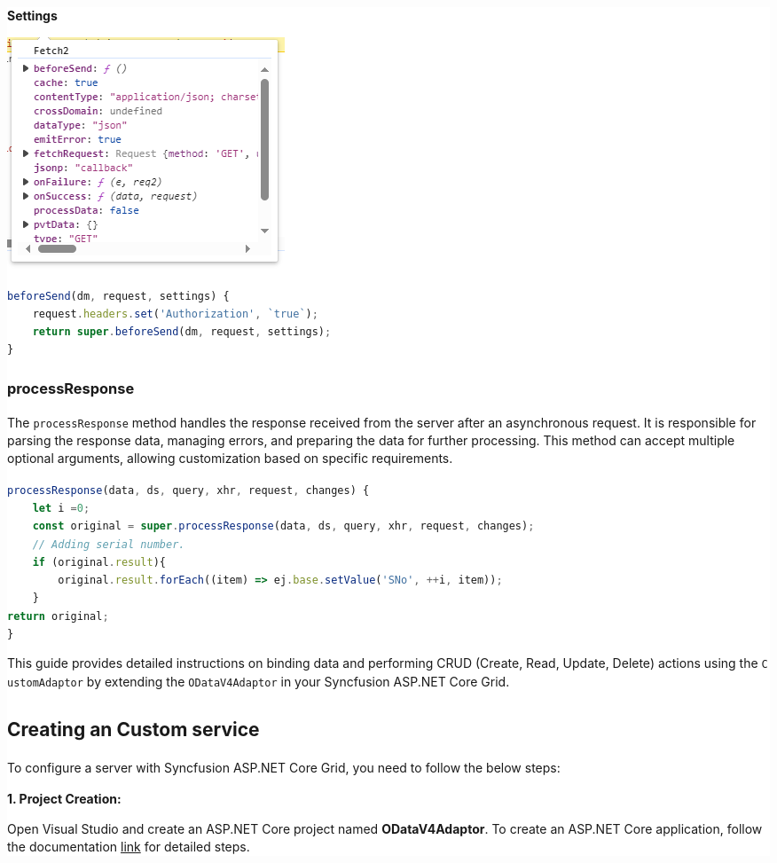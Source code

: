 **Settings**

![Settings](../../images/adaptors/customadaptor/custom-adaptor-fetch.png)

```js
beforeSend(dm, request, settings) {
    request.headers.set('Authorization', `true`);
    return super.beforeSend(dm, request, settings);
}
```

### processResponse

The `processResponse` method handles the response received from the server after an asynchronous request. It is responsible for parsing the response data, managing errors, and preparing the data for further processing. This method can accept multiple optional arguments, allowing customization based on specific requirements.

```js
processResponse(data, ds, query, xhr, request, changes) {
    let i =0;
    const original = super.processResponse(data, ds, query, xhr, request, changes);
    // Adding serial number.
    if (original.result){
        original.result.forEach((item) => ej.base.setValue('SNo', ++i, item));
    }
return original;
}
```

This guide provides detailed instructions on binding data and performing CRUD (Create, Read, Update, Delete) actions using the `CustomAdaptor` by extending the `ODataV4Adaptor` in your Syncfusion ASP.NET Core Grid.
 
## Creating an Custom service

To configure a server with Syncfusion ASP.NET Core Grid, you need to follow the below steps:

**1. Project Creation:**

Open Visual Studio and create an ASP.NET Core project named **ODataV4Adaptor**. To create an ASP.NET Core application, follow the documentation [link](https://learn.microsoft.com/en-us/aspnet/core/tutorials/razor-pages/razor-pages-start?view=aspnetcore-8.0&tabs=visual-studio#create-a-razor-pages-web-app) for detailed steps.
